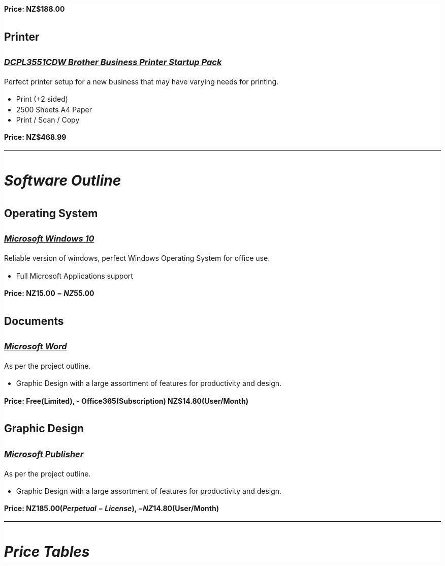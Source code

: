 **Price: NZ$188.00**


## Printer
### *[DCPL3551CDW Brother Business Printer Startup Pack](https://www.pbtech.co.nz/product/PTRBRT4330215B/Brother-Business-Printer-Startup-Pack-Includes-DCP)*
Perfect printer setup for a new business that may have varying needs for printing.
- Print (+2 sided)
- 2500 Sheets A4 Paper
- Print / Scan / Copy

**Price: NZ$468.99**

-----

# ***Software Outline***

## Operating System
### *[Microsoft Windows 10](https://www.g2a.com/category/windows-10-c3383)*
Reliable version of windows, perfect Windows Operating System for office use.
- Full Microsoft Applications support

**Price: NZ$15.00 - NZ$55.00**

## Documents
### *[Microsoft Word](https://www.microsoft.com/en-nz/microsoft-365/word)*
As per the project outline.
- Graphic Design with a large assortment of features for productivity and design.

**Price: Free(Limited), - Office365(Subscription) NZ$14.80(User/Month)**

## Graphic Design
### *[Microsoft Publisher](https://www.microsoft.com/en-nz/microsoft-365/p/publisher/cfq7ttc0hlkn)*
As per the project outline.
- Graphic Design with a large assortment of features for productivity and design.

**Price: NZ$185.00(Perpetual-License), - NZ$14.80(User/Month)**


-----

# ***Price Tables***
